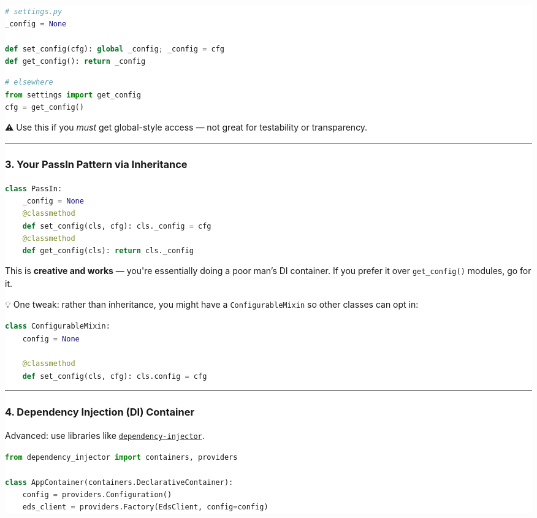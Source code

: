 ```python
# settings.py
_config = None

def set_config(cfg): global _config; _config = cfg
def get_config(): return _config
```

```python
# elsewhere
from settings import get_config
cfg = get_config()
```

⚠ Use this if you _must_ get global-style access — not great for testability or transparency.

---

### 3. **Your PassIn Pattern via Inheritance**

```python
class PassIn:
    _config = None
    @classmethod
    def set_config(cls, cfg): cls._config = cfg
    @classmethod
    def get_config(cls): return cls._config
```

This is **creative and works** — you're essentially doing a poor man’s DI container. If you prefer it over `get_config()` modules, go for it.

💡 One tweak: rather than inheritance, you might have a `ConfigurableMixin` so other classes can opt in:

```python
class ConfigurableMixin:
    config = None

    @classmethod
    def set_config(cls, cfg): cls.config = cfg
```

---

### 4. **Dependency Injection (DI) Container**

Advanced: use libraries like [`dependency-injector`](https://python-dependency-injector.ets-labs.org/).

```python
from dependency_injector import containers, providers

class AppContainer(containers.DeclarativeContainer):
    config = providers.Configuration()
    eds_client = providers.Factory(EdsClient, config=config)
```
